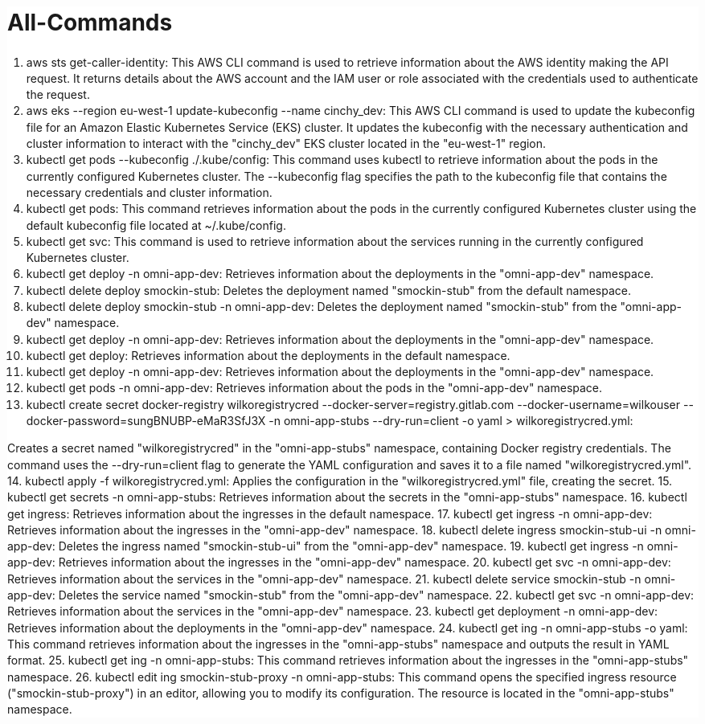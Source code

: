 # All-Commands


1.	aws sts get-caller-identity: This AWS CLI command is used to retrieve information about the AWS identity making the API request. It returns details about the AWS account and the IAM user or role associated with the credentials used to authenticate the request.
2.	aws eks --region eu-west-1 update-kubeconfig --name cinchy_dev: This AWS CLI command is used to update the kubeconfig file for an Amazon Elastic Kubernetes Service (EKS) cluster. It updates the kubeconfig with the necessary authentication and cluster information to interact with the "cinchy_dev" EKS cluster located in the "eu-west-1" region.
3.	kubectl get pods --kubeconfig ./.kube/config: This command uses kubectl to retrieve information about the pods in the currently configured Kubernetes cluster. The --kubeconfig flag specifies the path to the kubeconfig file that contains the necessary credentials and cluster information.
4.	kubectl get pods: This command retrieves information about the pods in the currently configured Kubernetes cluster using the default kubeconfig file located at ~/.kube/config.
5.	kubectl get svc: This command is used to retrieve information about the services running in the currently configured Kubernetes cluster.
6.	kubectl get deploy -n omni-app-dev: Retrieves information about the deployments in the "omni-app-dev" namespace.
7.	kubectl delete deploy smockin-stub: Deletes the deployment named "smockin-stub" from the default namespace.
8.	kubectl delete deploy smockin-stub -n omni-app-dev: Deletes the deployment named "smockin-stub" from the "omni-app-dev" namespace.
9.	kubectl get deploy -n omni-app-dev: Retrieves information about the deployments in the "omni-app-dev" namespace.
10.	kubectl get deploy: Retrieves information about the deployments in the default namespace.
11.	kubectl get deploy -n omni-app-dev: Retrieves information about the deployments in the "omni-app-dev" namespace.
12.	kubectl get pods -n omni-app-dev: Retrieves information about the pods in the "omni-app-dev" namespace.
13.	kubectl create secret docker-registry wilkoregistrycred --docker-server=registry.gitlab.com --docker-username=wilkouser --docker-password=sungBNUBP-eMaR3SfJ3X -n omni-app-stubs --dry-run=client -o yaml > wilkoregistrycred.yml:


 Creates a secret named "wilkoregistrycred" in the "omni-app-stubs" namespace, containing Docker registry credentials. The command uses the --dry-run=client flag to generate the YAML configuration and saves it to a file named "wilkoregistrycred.yml".
14.	kubectl apply -f wilkoregistrycred.yml: Applies the configuration in the "wilkoregistrycred.yml" file, creating the secret.
15.	kubectl get secrets -n omni-app-stubs: Retrieves information about the secrets in the "omni-app-stubs" namespace.
16.	kubectl get ingress: Retrieves information about the ingresses in the default namespace.
17.	kubectl get ingress -n omni-app-dev: Retrieves information about the ingresses in the "omni-app-dev" namespace.
18.	kubectl delete ingress smockin-stub-ui -n omni-app-dev: Deletes the ingress named "smockin-stub-ui" from the "omni-app-dev" namespace.
19.	kubectl get ingress -n omni-app-dev: Retrieves information about the ingresses in the "omni-app-dev" namespace.
20.	kubectl get svc -n omni-app-dev: Retrieves information about the services in the "omni-app-dev" namespace.
21.	kubectl delete service smockin-stub -n omni-app-dev: Deletes the service named "smockin-stub" from the "omni-app-dev" namespace.
22.	kubectl get svc -n omni-app-dev: Retrieves information about the services in the "omni-app-dev" namespace.
23.	kubectl get deployment -n omni-app-dev: Retrieves information about the deployments in the "omni-app-dev" namespace.
24.	kubectl get ing -n omni-app-stubs -o yaml: This command retrieves information about the ingresses in the "omni-app-stubs" namespace and outputs the result in YAML format.
25.	kubectl get ing -n omni-app-stubs: This command retrieves information about the ingresses in the "omni-app-stubs" namespace.
26.	kubectl edit ing smockin-stub-proxy -n omni-app-stubs: This command opens the specified ingress resource ("smockin-stub-proxy") in an editor, allowing you to modify its configuration. The resource is located in the "omni-app-stubs" namespace.
